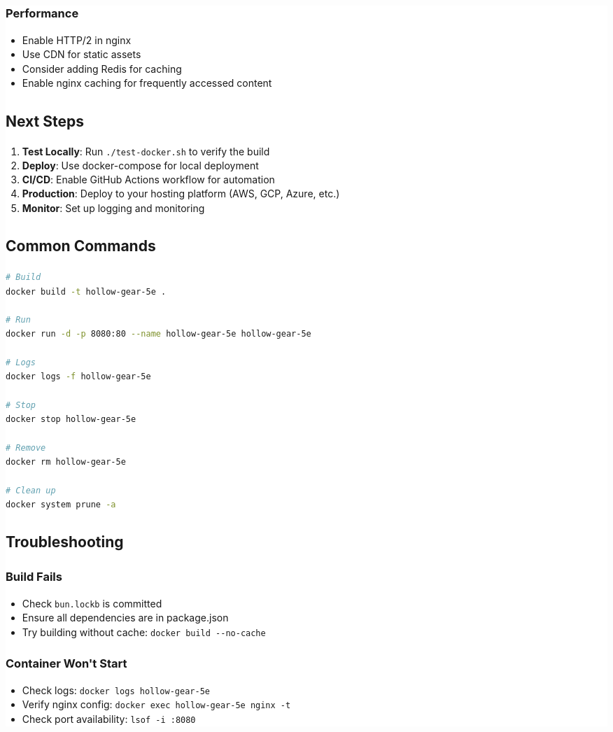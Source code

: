 ### Performance

- Enable HTTP/2 in nginx
- Use CDN for static assets
- Consider adding Redis for caching
- Enable nginx caching for frequently accessed content

## Next Steps

1. **Test Locally**: Run `./test-docker.sh` to verify the build
2. **Deploy**: Use docker-compose for local deployment
3. **CI/CD**: Enable GitHub Actions workflow for automation
4. **Production**: Deploy to your hosting platform (AWS, GCP, Azure, etc.)
5. **Monitor**: Set up logging and monitoring

## Common Commands

```bash
# Build
docker build -t hollow-gear-5e .

# Run
docker run -d -p 8080:80 --name hollow-gear-5e hollow-gear-5e

# Logs
docker logs -f hollow-gear-5e

# Stop
docker stop hollow-gear-5e

# Remove
docker rm hollow-gear-5e

# Clean up
docker system prune -a
```

## Troubleshooting

### Build Fails

- Check `bun.lockb` is committed
- Ensure all dependencies are in package.json
- Try building without cache: `docker build --no-cache`

### Container Won't Start

- Check logs: `docker logs hollow-gear-5e`
- Verify nginx config: `docker exec hollow-gear-5e nginx -t`
- Check port availability: `lsof -i :8080`

